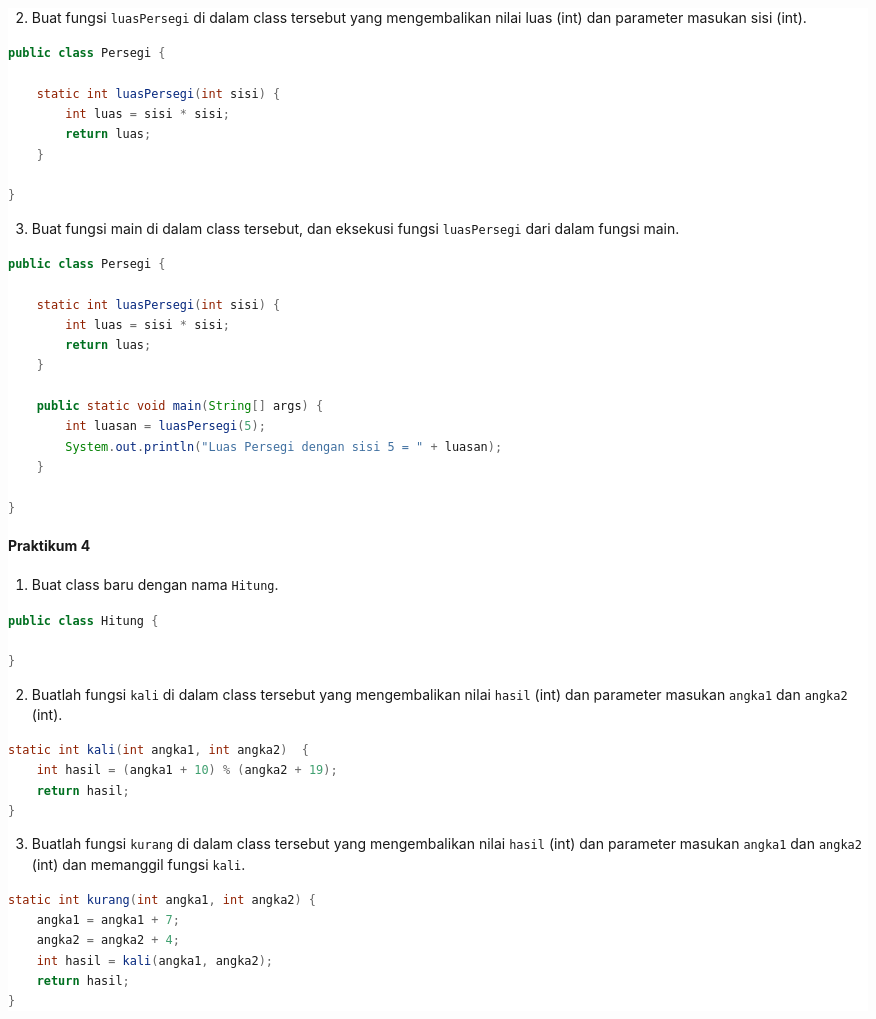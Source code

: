 2.	Buat fungsi `luasPersegi` di dalam class tersebut yang mengembalikan nilai
    luas (int) dan parameter masukan sisi (int).

  ```java
  public class Persegi {

      static int luasPersegi(int sisi) {
          int luas = sisi * sisi;
          return luas;
      }

  }
  ```

3.	Buat fungsi main di dalam class tersebut, dan eksekusi fungsi `luasPersegi`
    dari dalam fungsi main.

  ```java
  public class Persegi {

      static int luasPersegi(int sisi) {
          int luas = sisi * sisi;
          return luas;
      }

      public static void main(String[] args) {
          int luasan = luasPersegi(5);
          System.out.println("Luas Persegi dengan sisi 5 = " + luasan);
      }

  }
  ```
#### Praktikum 4

1.	Buat class baru dengan nama `Hitung`.
  ```java
  public class Hitung {

  }
  ```

2.	Buatlah fungsi `kali` di dalam class tersebut yang mengembalikan nilai
    `hasil` (int) dan parameter masukan `angka1` dan `angka2` (int).

  ```java
  static int kali(int angka1, int angka2)  {
      int hasil = (angka1 + 10) % (angka2 + 19);
      return hasil;
  }
  ```

3.	Buatlah fungsi `kurang` di dalam class tersebut yang mengembalikan nilai
    `hasil` (int) dan parameter masukan `angka1` dan `angka2` (int) dan
    memanggil fungsi `kali`.

  ```java
  static int kurang(int angka1, int angka2) {
      angka1 = angka1 + 7;
      angka2 = angka2 + 4;
      int hasil = kali(angka1, angka2);
      return hasil;
  }
  ```
